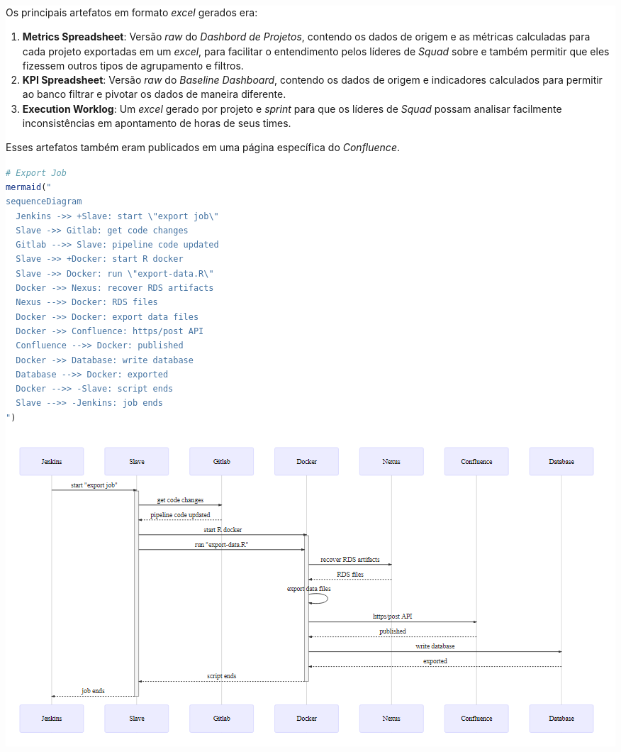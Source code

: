 Os principais artefatos em formato *excel* gerados era:

1. **Metrics Spreadsheet**: Versão *raw* do *Dashbord de Projetos*, contendo os dados de origem e as métricas calculadas para cada projeto exportadas em um *excel*, para facilitar o entendimento pelos líderes de *Squad* sobre e também permitir que eles fizessem outros tipos de agrupamento e filtros.
1. **KPI Spreadsheet**: Versão *raw* do *Baseline Dashboard*, contendo os dados de origem e indicadores calculados para permitir ao banco filtrar e pivotar os dados de maneira diferente.
1. **Execution Worklog**: Um *excel* gerado por projeto e *sprint* para que os líderes de *Squad* possam analisar facilmente inconsistências em apontamento de horas de seus times.

Esses artefatos também eram publicados em uma página específica do *Confluence*.



```r
# Export Job
mermaid("
sequenceDiagram
  Jenkins ->> +Slave: start \"export job\"
  Slave ->> Gitlab: get code changes
  Gitlab -->> Slave: pipeline code updated
  Slave ->> +Docker: start R docker
  Slave ->> Docker: run \"export-data.R\"
  Docker ->> Nexus: recover RDS artifacts
  Nexus -->> Docker: RDS files
  Docker ->> Docker: export data files
  Docker ->> Confluence: https/post API
  Confluence -->> Docker: published
  Docker ->> Database: write database
  Database -->> Docker: exported
  Docker -->> -Slave: script ends
  Slave -->> -Jenkins: job ends
")
```

![](images/jiradocker_seq04.png)

